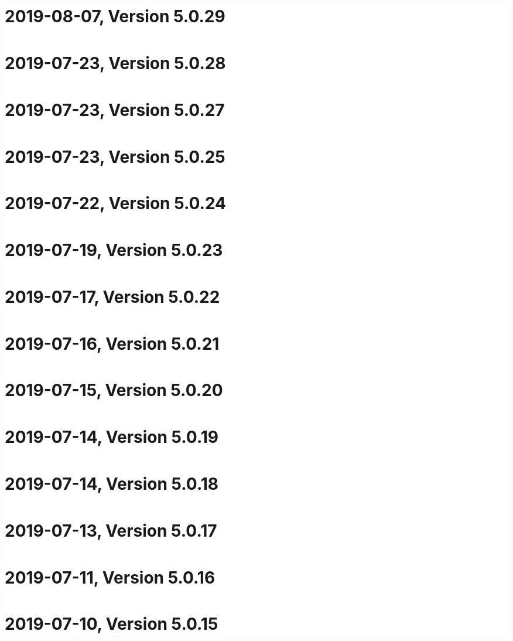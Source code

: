 

2019-08-07, Version 5.0.29
==========================



2019-07-23, Version 5.0.28
==========================



2019-07-23, Version 5.0.27
==========================



2019-07-23, Version 5.0.25
==========================



2019-07-22, Version 5.0.24
==========================



2019-07-19, Version 5.0.23
==========================



2019-07-17, Version 5.0.22
==========================



2019-07-16, Version 5.0.21
==========================



2019-07-15, Version 5.0.20
==========================



2019-07-14, Version 5.0.19
==========================



2019-07-14, Version 5.0.18
==========================



2019-07-13, Version 5.0.17
==========================



2019-07-11, Version 5.0.16
==========================



2019-07-10, Version 5.0.15
==========================
